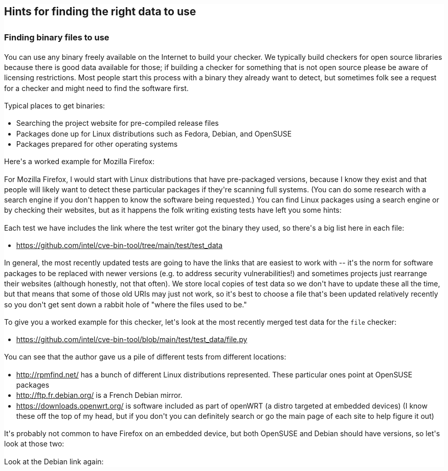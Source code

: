 ## Hints for finding the right data to use

### Finding binary files to use

You can use any binary freely available on the Internet to build your checker.   We typically build checkers for open source libraries because there is good data available for those; if building a checker for something that is not open source please be aware of licensing restrictions.  Most people start this process with a binary they already want to detect, but sometimes folk see a request for a checker and might need to find the software first.

Typical places to get binaries:

- Searching the project website for pre-compiled release files
- Packages done up for Linux distributions such as Fedora, Debian, and OpenSUSE
- Packages prepared for other operating systems

Here's a worked example for Mozilla Firefox:

For Mozilla Firefox, I would start with Linux distributions that have pre-packaged versions, because I know they exist and that people will likely want to detect these particular packages if they're scanning full systems.  (You can do some research with a search engine if you don't happen to know the software being requested.)  You can find Linux packages using a search engine or by checking their websites, but as it happens the folk writing existing tests have left you some hints:

Each test we have includes the link where the test writer got the binary they used, so there's a big list here in each file:

- <https://github.com/intel/cve-bin-tool/tree/main/test/test_data>

In general, the most recently updated tests are going to have the links that are easiest to work with -- it's the norm for software packages to be replaced with newer versions (e.g. to address security vulnerabilities!) and sometimes projects just rearrange their websites (although honestly, not that often).  We store local copies of test data so we don't have to update these all the time, but that means that some of those old URIs may just not work, so it's best to choose a file that's been updated relatively recently so you don't get sent down a rabbit hole of "where the files used to be."

To give you a worked example for this checker, let's look at the most recently merged test data for the `file` checker:

- <https://github.com/intel/cve-bin-tool/blob/main/test/test_data/file.py>

You can see that the author gave us a pile of different tests from different locations:

- <http://rpmfind.net/> has a bunch of different Linux distributions represented.  These particular ones point at OpenSUSE packages
- <http://ftp.fr.debian.org/> is a French Debian mirror.
- <https://downloads.openwrt.org/> is software included as part of openWRT (a distro targeted at embedded devices)
(I know these off the top of my head, but if you don't you can definitely search or go the main page of each site to help figure it out)

It's probably not common to have Firefox on an embedded device, but both OpenSUSE and Debian should have versions, so let's look at those two:

Look at the Debian link again:
